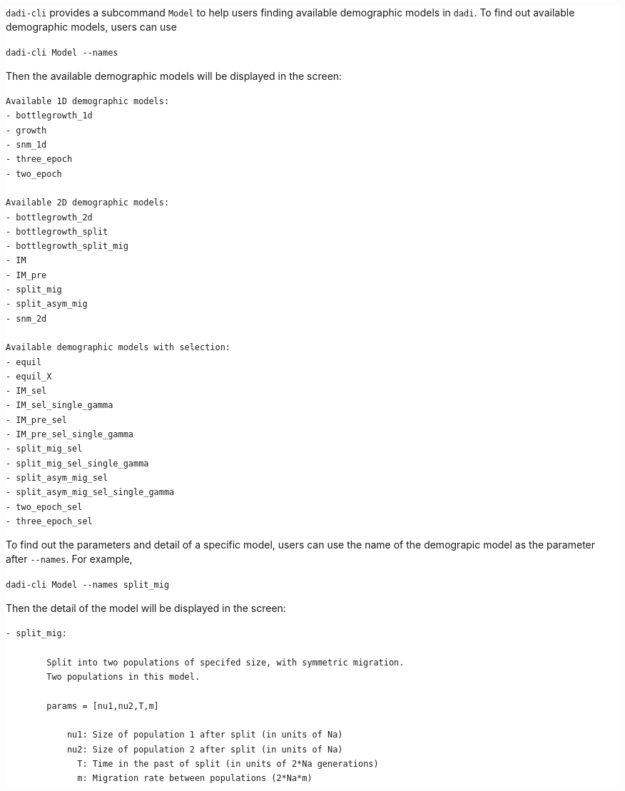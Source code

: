 `dadi-cli` provides a subcommand `Model` to help users finding available demographic models in `dadi`.
To find out available demographic models, users can use

    dadi-cli Model --names
    
Then the available demographic models will be displayed in the screen:

    Available 1D demographic models:
    - bottlegrowth_1d
    - growth
    - snm_1d
    - three_epoch
    - two_epoch
    
    Available 2D demographic models:
    - bottlegrowth_2d
    - bottlegrowth_split
    - bottlegrowth_split_mig
    - IM
    - IM_pre
    - split_mig
    - split_asym_mig
    - snm_2d
    
    Available demographic models with selection:
    - equil
    - equil_X
    - IM_sel
    - IM_sel_single_gamma
    - IM_pre_sel
    - IM_pre_sel_single_gamma
    - split_mig_sel
    - split_mig_sel_single_gamma
    - split_asym_mig_sel
    - split_asym_mig_sel_single_gamma
    - two_epoch_sel
    - three_epoch_sel

To find out the parameters and detail of a specific model, users can use the name of the demograpic model as the parameter after `--names`. For example,

    dadi-cli Model --names split_mig
    
Then the detail of the model will be displayed in the screen:

    - split_mig:
    
            Split into two populations of specifed size, with symmetric migration.
            Two populations in this model.
    
            params = [nu1,nu2,T,m]
        
                nu1: Size of population 1 after split (in units of Na)
                nu2: Size of population 2 after split (in units of Na)
                  T: Time in the past of split (in units of 2*Na generations) 
                  m: Migration rate between populations (2*Na*m)
